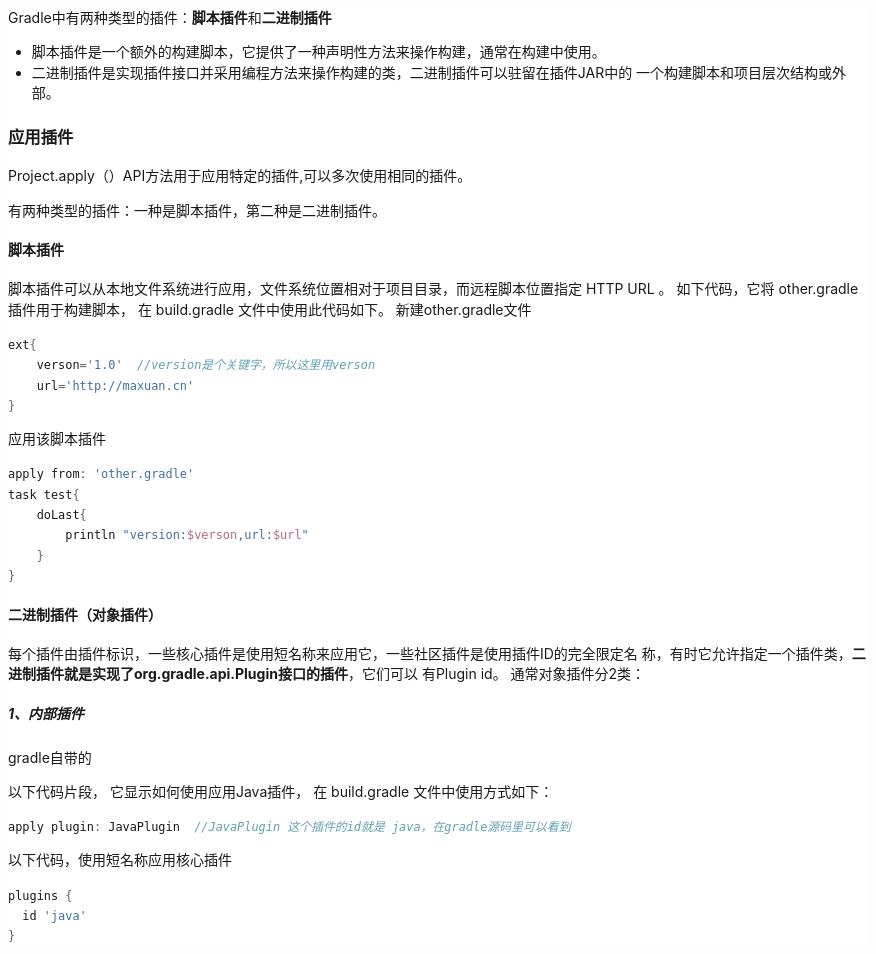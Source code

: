 Gradle中有两种类型的插件：**脚本插件**和**二进制插件**

- 脚本插件是一个额外的构建脚本，它提供了一种声明性方法来操作构建，通常在构建中使用。
- 二进制插件是实现插件接口并采用编程方法来操作构建的类，二进制插件可以驻留在插件JAR中的
  一个构建脚本和项目层次结构或外部。

### 应用插件

Project.apply（）API方法用于应用特定的插件,可以多次使用相同的插件。

有两种类型的插件：一种是脚本插件，第二种是二进制插件。

#### 脚本插件

脚本插件可以从本地文件系统进行应用，文件系统位置相对于项目目录，而远程脚本位置指定 HTTP
URL 。
如下代码，它将 other.gradle 插件用于构建脚本， 在 build.gradle 文件中使用此代码如下。
新建other.gradle文件

```groovy
ext{
    verson='1.0'  //version是个关键字，所以这里用verson
    url='http://maxuan.cn'
}
```

应用该脚本插件

```groovy
apply from: 'other.gradle'
task test{
    doLast{
        println "version:$verson,url:$url"
    }
}
```

#### 二进制插件（对象插件）

每个插件由插件标识，一些核心插件是使用短名称来应用它，一些社区插件是使用插件ID的完全限定名
称，有时它允许指定一个插件类，**二进制插件就是实现了org.gradle.api.Plugin接口的插件**，它们可以
有Plugin id。
通常对象插件分2类：

##### 1、内部插件

gradle自带的

以下代码片段， 它显示如何使用应用Java插件， 在 build.gradle 文件中使用方式如下：

```groovy
apply plugin: JavaPlugin  //JavaPlugin 这个插件的id就是 java，在gradle源码里可以看到
```

以下代码，使用短名称应用核心插件

```groovy
plugins {
  id 'java'
}
```
